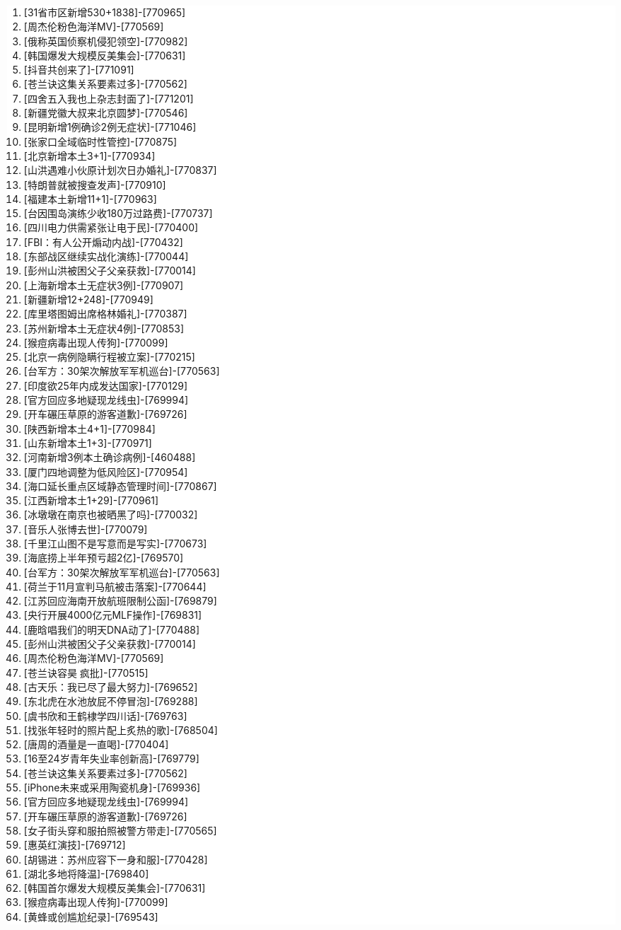 1. [31省市区新增530+1838]-[770965]
1. [周杰伦粉色海洋MV]-[770569]
1. [俄称英国侦察机侵犯领空]-[770982]
1. [韩国爆发大规模反美集会]-[770631]
1. [抖音共创来了]-[771091]
1. [苍兰诀这集关系要素过多]-[770562]
1. [四舍五入我也上杂志封面了]-[771201]
1. [新疆党徽大叔来北京圆梦]-[770546]
1. [昆明新增1例确诊2例无症状]-[771046]
1. [张家口全域临时性管控]-[770875]
1. [北京新增本土3+1]-[770934]
1. [山洪遇难小伙原计划次日办婚礼]-[770837]
1. [特朗普就被搜查发声]-[770910]
1. [福建本土新增11+1]-[770963]
1. [台因围岛演练少收180万过路费]-[770737]
1. [四川电力供需紧张让电于民]-[770400]
1. [FBI：有人公开煽动内战]-[770432]
1. [东部战区继续实战化演练]-[770044]
1. [彭州山洪被困父子父亲获救]-[770014]
1. [上海新增本土无症状3例]-[770907]
1. [新疆新增12+248]-[770949]
1. [库里塔图姆出席格林婚礼]-[770387]
1. [苏州新增本土无症状4例]-[770853]
1. [猴痘病毒出现人传狗]-[770099]
1. [北京一病例隐瞒行程被立案]-[770215]
1. [台军方：30架次解放军军机巡台]-[770563]
1. [印度欲25年内成发达国家]-[770129]
1. [官方回应多地疑现龙线虫]-[769994]
1. [开车碾压草原的游客道歉]-[769726]
1. [陕西新增本土4+1]-[770984]
1. [山东新增本土1+3]-[770971]
1. [河南新增3例本土确诊病例]-[460488]
1. [厦门四地调整为低风险区]-[770954]
1. [海口延长重点区域静态管理时间]-[770867]
1. [江西新增本土1+29]-[770961]
1. [冰墩墩在南京也被晒黑了吗]-[770032]
1. [音乐人张博去世]-[770079]
1. [千里江山图不是写意而是写实]-[770673]
1. [海底捞上半年预亏超2亿]-[769570]
1. [台军方：30架次解放军军机巡台]-[770563]
1. [荷兰于11月宣判马航被击落案]-[770644]
1. [江苏回应海南开放航班限制公函]-[769879]
1. [央行开展4000亿元MLF操作]-[769831]
1. [鹿晗唱我们的明天DNA动了]-[770488]
1. [彭州山洪被困父子父亲获救]-[770014]
1. [周杰伦粉色海洋MV]-[770569]
1. [苍兰诀容昊 疯批]-[770515]
1. [古天乐：我已尽了最大努力]-[769652]
1. [东北虎在水池放屁不停冒泡]-[769288]
1. [虞书欣和王鹤棣学四川话]-[769763]
1. [找张年轻时的照片配上炙热的歌]-[768504]
1. [唐周的酒量是一直喝]-[770404]
1. [16至24岁青年失业率创新高]-[769779]
1. [苍兰诀这集关系要素过多]-[770562]
1. [iPhone未来或采用陶瓷机身]-[769936]
1. [官方回应多地疑现龙线虫]-[769994]
1. [开车碾压草原的游客道歉]-[769726]
1. [女子街头穿和服拍照被警方带走]-[770565]
1. [惠英红演技]-[769712]
1. [胡锡进：苏州应容下一身和服]-[770428]
1. [湖北多地将降温]-[769840]
1. [韩国首尔爆发大规模反美集会]-[770631]
1. [猴痘病毒出现人传狗]-[770099]
1. [黄蜂或创尴尬纪录]-[769543]